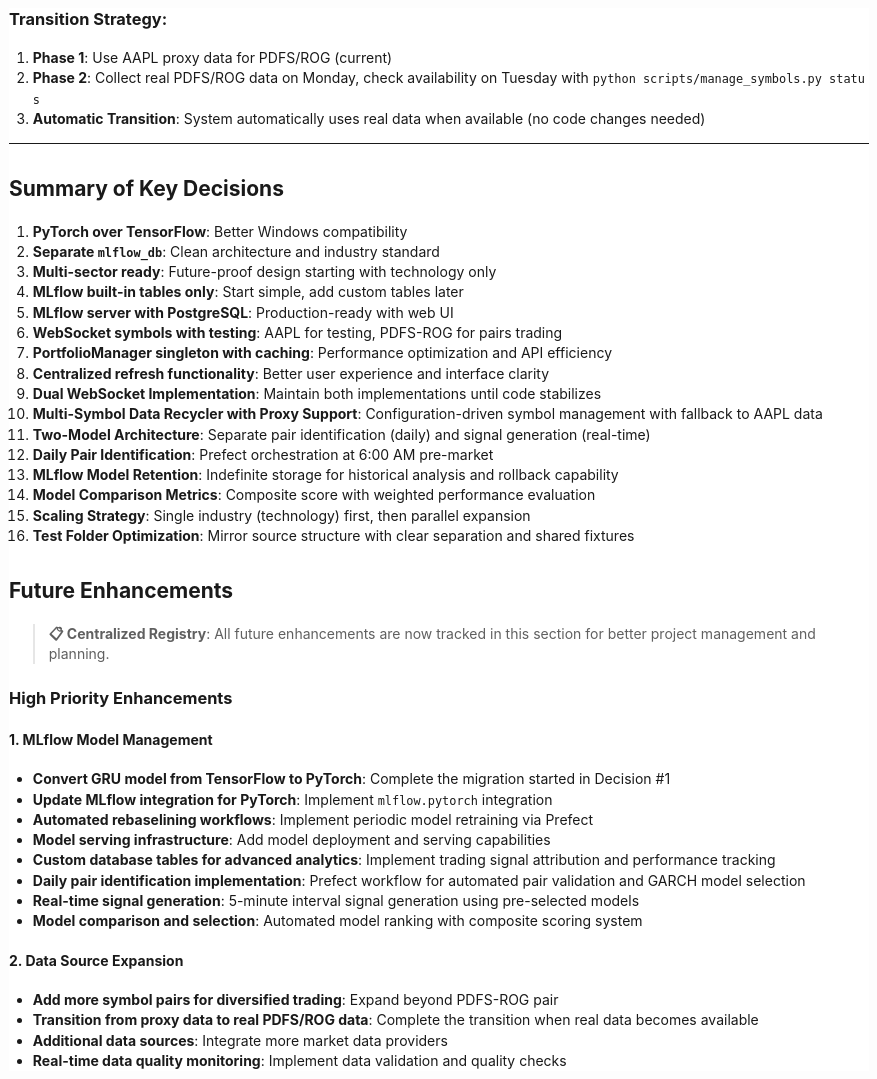 ### **Transition Strategy:**
1. **Phase 1**: Use AAPL proxy data for PDFS/ROG (current)
2. **Phase 2**: Collect real PDFS/ROG data on Monday, check availability on Tuesday with `python scripts/manage_symbols.py status`
3. **Automatic Transition**: System automatically uses real data when available (no code changes needed)

---

## Summary of Key Decisions

1. **PyTorch over TensorFlow**: Better Windows compatibility
2. **Separate `mlflow_db`**: Clean architecture and industry standard
3. **Multi-sector ready**: Future-proof design starting with technology only
4. **MLflow built-in tables only**: Start simple, add custom tables later
5. **MLflow server with PostgreSQL**: Production-ready with web UI
6. **WebSocket symbols with testing**: AAPL for testing, PDFS-ROG for pairs trading
7. **PortfolioManager singleton with caching**: Performance optimization and API efficiency
8. **Centralized refresh functionality**: Better user experience and interface clarity
9. **Dual WebSocket Implementation**: Maintain both implementations until code stabilizes
10. **Multi-Symbol Data Recycler with Proxy Support**: Configuration-driven symbol management with fallback to AAPL data
11. **Two-Model Architecture**: Separate pair identification (daily) and signal generation (real-time)
12. **Daily Pair Identification**: Prefect orchestration at 6:00 AM pre-market
13. **MLflow Model Retention**: Indefinite storage for historical analysis and rollback capability
14. **Model Comparison Metrics**: Composite score with weighted performance evaluation
15. **Scaling Strategy**: Single industry (technology) first, then parallel expansion
16. **Test Folder Optimization**: Mirror source structure with clear separation and shared fixtures

## Future Enhancements

> **📋 Centralized Registry**: All future enhancements are now tracked in this section for better project management and planning.

### High Priority Enhancements

#### 1. MLflow Model Management
- **Convert GRU model from TensorFlow to PyTorch**: Complete the migration started in Decision #1
- **Update MLflow integration for PyTorch**: Implement `mlflow.pytorch` integration
- **Automated rebaselining workflows**: Implement periodic model retraining via Prefect
- **Model serving infrastructure**: Add model deployment and serving capabilities
- **Custom database tables for advanced analytics**: Implement trading signal attribution and performance tracking
- **Daily pair identification implementation**: Prefect workflow for automated pair validation and GARCH model selection
- **Real-time signal generation**: 5-minute interval signal generation using pre-selected models
- **Model comparison and selection**: Automated model ranking with composite scoring system

#### 2. Data Source Expansion
- **Add more symbol pairs for diversified trading**: Expand beyond PDFS-ROG pair
- **Transition from proxy data to real PDFS/ROG data**: Complete the transition when real data becomes available
- **Additional data sources**: Integrate more market data providers
- **Real-time data quality monitoring**: Implement data validation and quality checks
